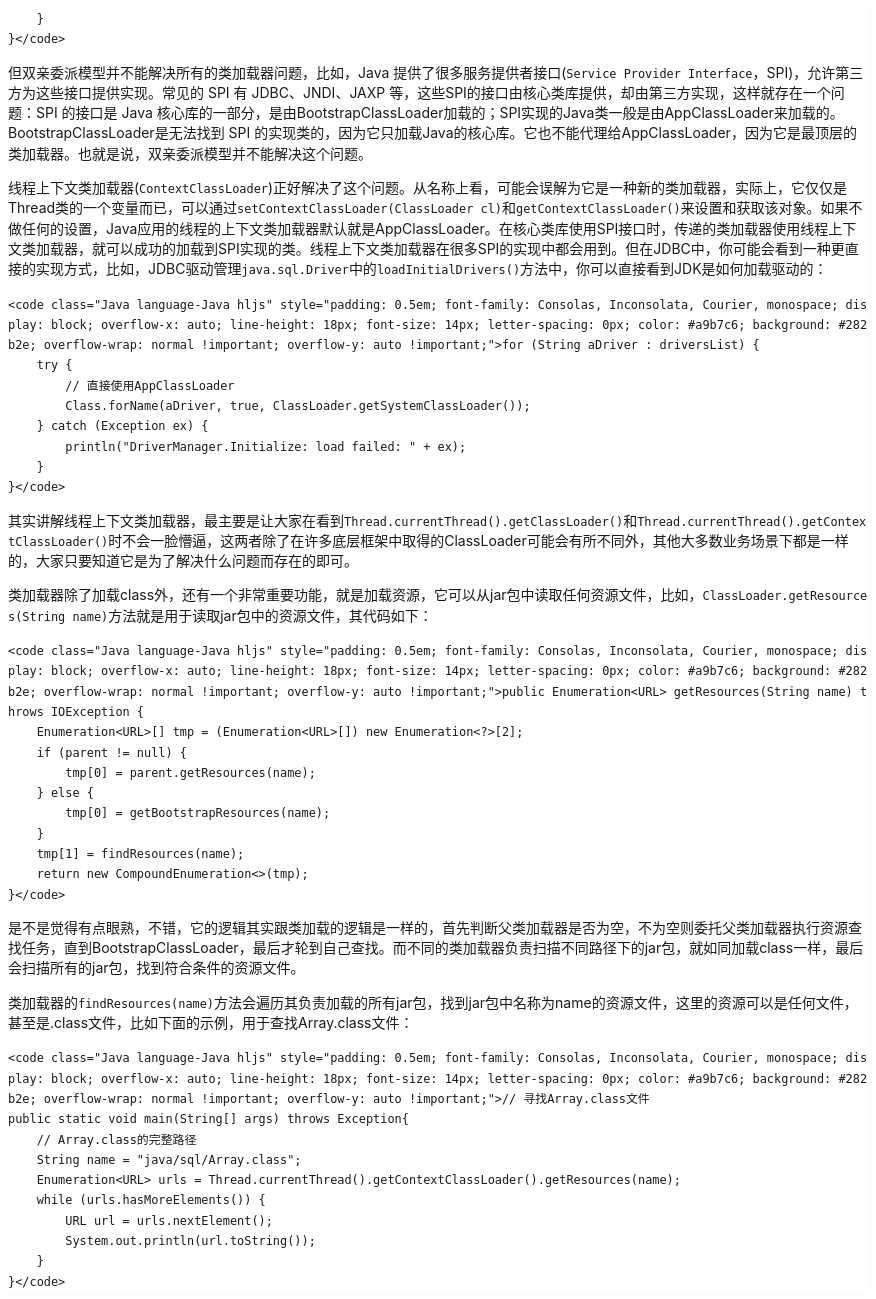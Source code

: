         }
    }</code> 

但双亲委派模型并不能解决所有的类加载器问题，比如，Java 提供了很多服务提供者接口(`Service Provider Interface`，SPI)，允许第三方为这些接口提供实现。常见的 SPI 有 JDBC、JNDI、JAXP 等，这些SPI的接口由核心类库提供，却由第三方实现，这样就存在一个问题：SPI 的接口是 Java 核心库的一部分，是由BootstrapClassLoader加载的；SPI实现的Java类一般是由AppClassLoader来加载的。BootstrapClassLoader是无法找到 SPI 的实现类的，因为它只加载Java的核心库。它也不能代理给AppClassLoader，因为它是最顶层的类加载器。也就是说，双亲委派模型并不能解决这个问题。

线程上下文类加载器(`ContextClassLoader`)正好解决了这个问题。从名称上看，可能会误解为它是一种新的类加载器，实际上，它仅仅是Thread类的一个变量而已，可以通过`setContextClassLoader(ClassLoader cl)`和`getContextClassLoader()`来设置和获取该对象。如果不做任何的设置，Java应用的线程的上下文类加载器默认就是AppClassLoader。在核心类库使用SPI接口时，传递的类加载器使用线程上下文类加载器，就可以成功的加载到SPI实现的类。线程上下文类加载器在很多SPI的实现中都会用到。但在JDBC中，你可能会看到一种更直接的实现方式，比如，JDBC驱动管理`java.sql.Driver`中的`loadInitialDrivers()`方法中，你可以直接看到JDK是如何加载驱动的：
    
    <code class="Java language-Java hljs" style="padding: 0.5em; font-family: Consolas, Inconsolata, Courier, monospace; display: block; overflow-x: auto; line-height: 18px; font-size: 14px; letter-spacing: 0px; color: #a9b7c6; background: #282b2e; overflow-wrap: normal !important; overflow-y: auto !important;">for (String aDriver : driversList) {
        try {
            // 直接使用AppClassLoader
            Class.forName(aDriver, true, ClassLoader.getSystemClassLoader());
        } catch (Exception ex) {
            println("DriverManager.Initialize: load failed: " + ex);
        }
    }</code> 

其实讲解线程上下文类加载器，最主要是让大家在看到`Thread.currentThread().getClassLoader()`和`Thread.currentThread().getContextClassLoader()`时不会一脸懵逼，这两者除了在许多底层框架中取得的ClassLoader可能会有所不同外，其他大多数业务场景下都是一样的，大家只要知道它是为了解决什么问题而存在的即可。

类加载器除了加载class外，还有一个非常重要功能，就是加载资源，它可以从jar包中读取任何资源文件，比如，`ClassLoader.getResources(String name)`方法就是用于读取jar包中的资源文件，其代码如下：
    
    <code class="Java language-Java hljs" style="padding: 0.5em; font-family: Consolas, Inconsolata, Courier, monospace; display: block; overflow-x: auto; line-height: 18px; font-size: 14px; letter-spacing: 0px; color: #a9b7c6; background: #282b2e; overflow-wrap: normal !important; overflow-y: auto !important;">public Enumeration<URL> getResources(String name) throws IOException {
        Enumeration<URL>[] tmp = (Enumeration<URL>[]) new Enumeration<?>[2];
        if (parent != null) {
            tmp[0] = parent.getResources(name);
        } else {
            tmp[0] = getBootstrapResources(name);
        }
        tmp[1] = findResources(name);
        return new CompoundEnumeration<>(tmp);
    }</code> 

是不是觉得有点眼熟，不错，它的逻辑其实跟类加载的逻辑是一样的，首先判断父类加载器是否为空，不为空则委托父类加载器执行资源查找任务，直到BootstrapClassLoader，最后才轮到自己查找。而不同的类加载器负责扫描不同路径下的jar包，就如同加载class一样，最后会扫描所有的jar包，找到符合条件的资源文件。

类加载器的`findResources(name)`方法会遍历其负责加载的所有jar包，找到jar包中名称为name的资源文件，这里的资源可以是任何文件，甚至是.class文件，比如下面的示例，用于查找Array.class文件：
    
    <code class="Java language-Java hljs" style="padding: 0.5em; font-family: Consolas, Inconsolata, Courier, monospace; display: block; overflow-x: auto; line-height: 18px; font-size: 14px; letter-spacing: 0px; color: #a9b7c6; background: #282b2e; overflow-wrap: normal !important; overflow-y: auto !important;">// 寻找Array.class文件
    public static void main(String[] args) throws Exception{
        // Array.class的完整路径
        String name = "java/sql/Array.class";
        Enumeration<URL> urls = Thread.currentThread().getContextClassLoader().getResources(name);
        while (urls.hasMoreElements()) {
            URL url = urls.nextElement();
            System.out.println(url.toString());
        }
    }</code> 
